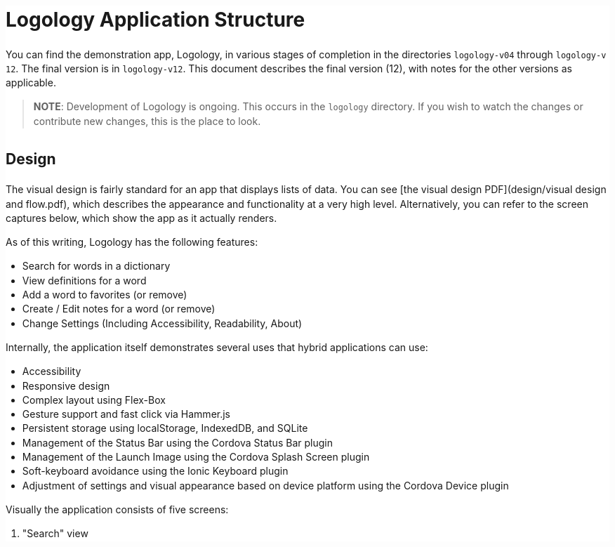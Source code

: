 # Logology Application Structure

You can find the demonstration app, Logology, in various stages of completion in the directories `logology-v04` through `logology-v12`. The final version is in `logology-v12`. This document describes the final version (12), with notes for the other versions as applicable.

> **NOTE**: Development of Logology is ongoing. This occurs in the `logology` directory. If you wish to watch the changes or contribute new changes, this is the place to look.

## Design

The visual design is fairly standard for an app that displays lists of data. You
can see [the visual design PDF](design/visual design and flow.pdf), which
describes the appearance and functionality at a very high level. Alternatively,
you can refer to the screen captures below, which show the app as it actually
renders.

As of this writing, Logology has the following features:

 - Search for words in a dictionary
 - View definitions for a word
 - Add a word to favorites (or remove)
 - Create / Edit notes for a word (or remove)
 - Change Settings (Including Accessibility, Readability, About)

Internally, the application itself demonstrates several uses that hybrid
applications can use:

 - Accessibility
 - Responsive design
 - Complex layout using Flex-Box
 - Gesture support and fast click via Hammer.js
 - Persistent storage using localStorage, IndexedDB, and SQLite
 - Management of the Status Bar using the Cordova Status Bar plugin
 - Management of the Launch Image using the Cordova Splash Screen plugin
 - Soft-keyboard avoidance using the Ionic Keyboard plugin
 - Adjustment of settings and visual appearance based on device platform using
 the Cordova Device plugin

Visually the application consists of five screens:
 
1. "Search" view
